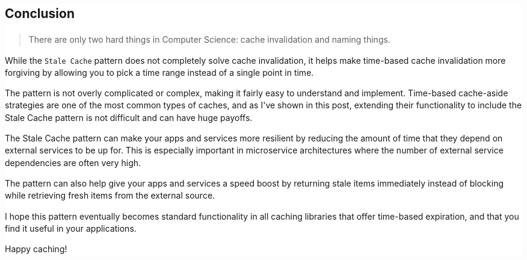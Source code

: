 ## Conclusion

> There are only two hard things in Computer Science: cache invalidation and naming things.

While the `Stale Cache` pattern does not completely solve cache invalidation, it helps make time-based cache invalidation more forgiving by allowing you to pick a time range instead of a single point in time.

The pattern is not overly complicated or complex, making it fairly easy to understand and implement.
Time-based cache-aside strategies are one of the most common types of caches, and as I've shown in this post, extending their functionality to include the Stale Cache pattern is not difficult and can have huge payoffs.

The Stale Cache pattern can make your apps and services more resilient by reducing the amount of time that they depend on external services to be up for.
This is especially important in microservice architectures where the number of external service dependencies are often very high.

The pattern can also help give your apps and services a speed boost by returning stale items immediately instead of blocking while retrieving fresh items from the external source.

I hope this pattern eventually becomes standard functionality in all caching libraries that offer time-based expiration, and that you find it useful in your applications.

Happy caching!
